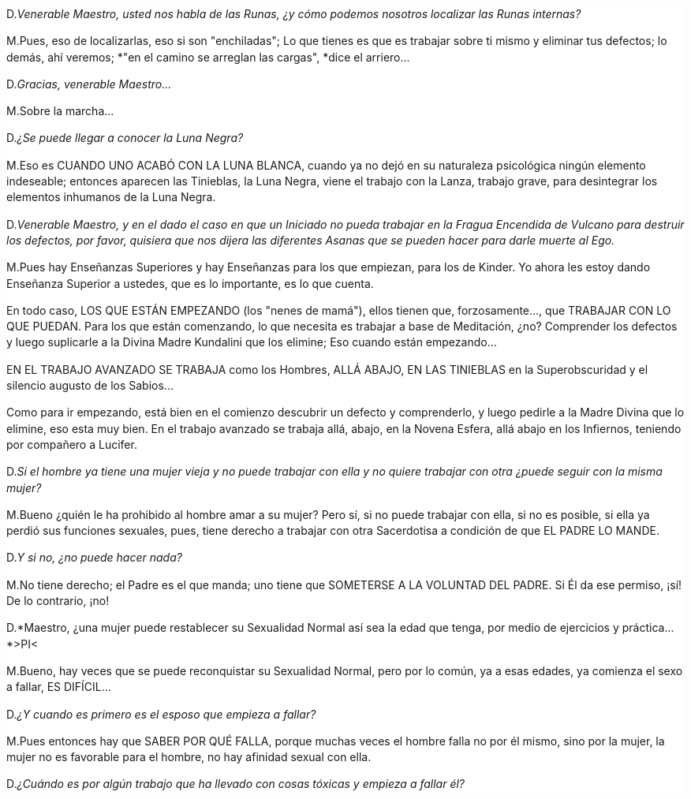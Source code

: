 D.*Venerable Maestro, usted nos habla de las Runas, ¿y cómo podemos nosotros localizar las Runas internas?*

M.Pues, eso de localizarlas, eso si son "enchiladas"; Lo que tienes es que es trabajar sobre ti mismo y eliminar tus defectos; lo demás, ahí veremos; *"en el camino se arreglan las cargas", *dice el arriero...

D.*Gracias, venerable Maestro...*

M.Sobre la marcha...

D.*¿Se puede llegar a conocer la Luna Negra?*

M.Eso es CUANDO UNO ACABÓ CON LA LUNA BLANCA, cuando ya no dejó en su naturaleza psicológica ningún elemento indeseable; entonces aparecen las Tinieblas, la Luna Negra, viene el trabajo con la Lanza, trabajo grave, para desintegrar los elementos inhumanos de la Luna Negra.

D.*Venerable Maestro, y en el dado el caso en que un Iniciado no pueda trabajar en la Fragua Encendida de Vulcano para destruir los defectos, por favor, quisiera que nos dijera las diferentes Asanas que se pueden hacer para darle muerte al Ego.*

M.Pues hay Enseñanzas Superiores y hay Enseñanzas para los que empiezan, para los de Kinder. Yo ahora les estoy dando Enseñanza Superior a ustedes, que es lo importante, es lo que cuenta.

En todo caso, LOS QUE ESTÁN EMPEZANDO (los "nenes de mamá"), ellos tienen que, forzosamente..., que TRABAJAR CON LO QUE PUEDAN. Para los que están comenzando, lo que necesita es trabajar a base de Meditación, ¿no? Comprender los defectos y luego suplicarle a la Divina Madre Kundalini que los elimine; Eso cuando están empezando...

EN EL TRABAJO AVANZADO SE TRABAJA como los Hombres, ALLÁ ABAJO, EN LAS TINIEBLAS en la Superobscuridad y el silencio augusto de los Sabios...

Como para ir empezando, está bien en el comienzo descubrir un defecto y comprenderlo, y luego pedirle a la Madre Divina que lo elimine, eso esta muy bien. En el trabajo avanzado se trabaja allá, abajo, en la Novena Esfera, allá abajo en los Infiernos, teniendo por compañero a Lucifer.

D.*Si el hombre ya tiene una mujer vieja y no puede trabajar con ella y no quiere trabajar con otra ¿puede seguir con la misma mujer?*

M.Bueno ¿quién le ha prohibido al hombre amar a su mujer? Pero sí, si no puede trabajar con ella, si no es posible, si ella ya perdió sus funciones sexuales, pues, tiene derecho a trabajar con otra Sacerdotisa a condición de que EL PADRE LO MANDE.

D.*Y si no, ¿no puede hacer nada?*

M.No tiene derecho; el Padre es el que manda; uno tiene que SOMETERSE A LA VOLUNTAD DEL PADRE. Si Él da ese permiso, ¡sí! De lo contrario, ¡no!

D.*Maestro, ¿una mujer puede restablecer su Sexualidad Normal así sea la edad que tenga, por medio de ejercicios y práctica... *\>PI<

M.Bueno, hay veces que se puede reconquistar su Sexualidad Normal, pero por lo común, ya a esas edades, ya comienza el sexo a fallar, ES DIFÍCIL...

D.*¿Y cuando es primero es el esposo que empieza a fallar?*

M.Pues entonces hay que SABER POR QUÉ FALLA, porque muchas veces el hombre falla no por él mismo, sino por la mujer, la mujer no es favorable para el hombre, no hay afinidad sexual con ella.

D.*¿Cuándo es por algún trabajo que ha llevado con cosas tóxicas y empieza a fallar él?*
